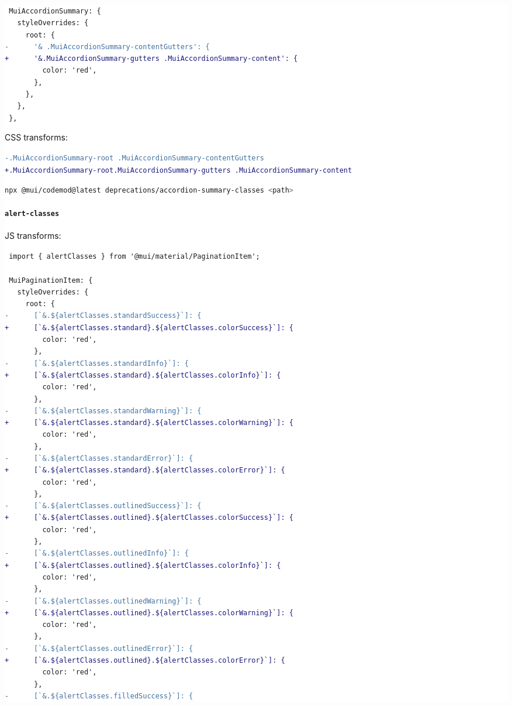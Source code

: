 ```diff
 MuiAccordionSummary: {
   styleOverrides: {
     root: {
-      '& .MuiAccordionSummary-contentGutters': {
+      '&.MuiAccordionSummary-gutters .MuiAccordionSummary-content': {
         color: 'red',
       },
     },
   },
 },
```

CSS transforms:

```diff
-.MuiAccordionSummary-root .MuiAccordionSummary-contentGutters
+.MuiAccordionSummary-root.MuiAccordionSummary-gutters .MuiAccordionSummary-content
```

```bash
npx @mui/codemod@latest deprecations/accordion-summary-classes <path>
```

#### `alert-classes`

JS transforms:

```diff
 import { alertClasses } from '@mui/material/PaginationItem';

 MuiPaginationItem: {
   styleOverrides: {
     root: {
-      [`&.${alertClasses.standardSuccess}`]: {
+      [`&.${alertClasses.standard}.${alertClasses.colorSuccess}`]: {
         color: 'red',
       },
-      [`&.${alertClasses.standardInfo}`]: {
+      [`&.${alertClasses.standard}.${alertClasses.colorInfo}`]: {
         color: 'red',
       },
-      [`&.${alertClasses.standardWarning}`]: {
+      [`&.${alertClasses.standard}.${alertClasses.colorWarning}`]: {
         color: 'red',
       },
-      [`&.${alertClasses.standardError}`]: {
+      [`&.${alertClasses.standard}.${alertClasses.colorError}`]: {
         color: 'red',
       },
-      [`&.${alertClasses.outlinedSuccess}`]: {
+      [`&.${alertClasses.outlined}.${alertClasses.colorSuccess}`]: {
         color: 'red',
       },
-      [`&.${alertClasses.outlinedInfo}`]: {
+      [`&.${alertClasses.outlined}.${alertClasses.colorInfo}`]: {
         color: 'red',
       },
-      [`&.${alertClasses.outlinedWarning}`]: {
+      [`&.${alertClasses.outlined}.${alertClasses.colorWarning}`]: {
         color: 'red',
       },
-      [`&.${alertClasses.outlinedError}`]: {
+      [`&.${alertClasses.outlined}.${alertClasses.colorError}`]: {
         color: 'red',
       },
-      [`&.${alertClasses.filledSuccess}`]: {
```
